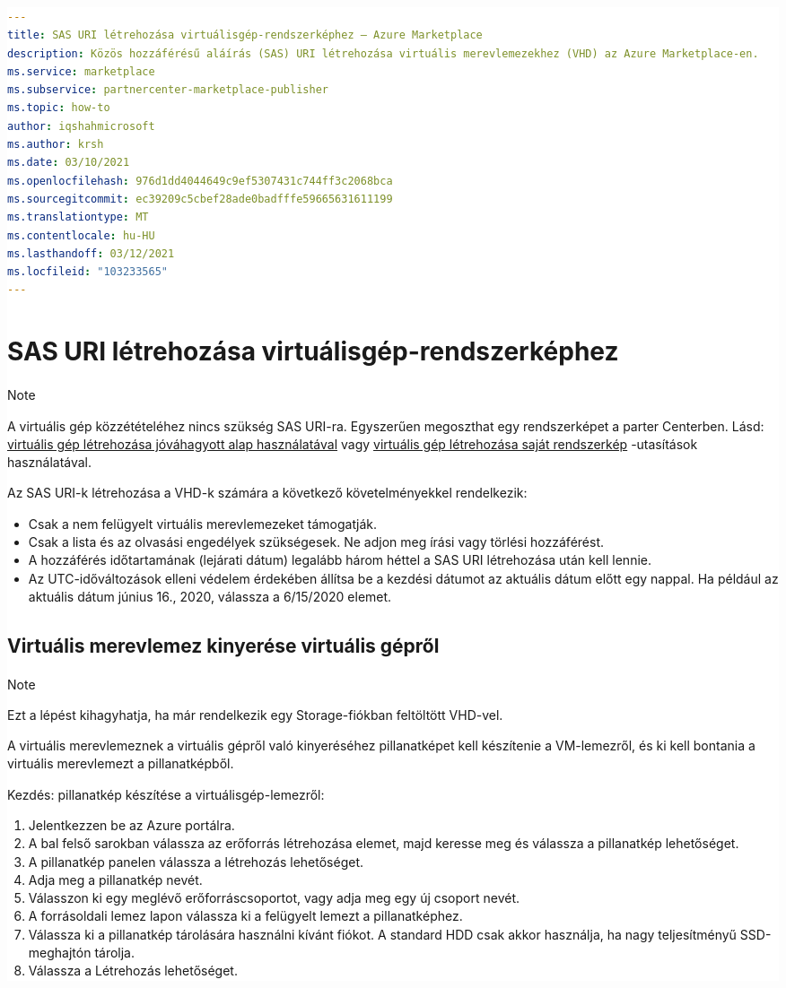 ```yaml
---
title: SAS URI létrehozása virtuálisgép-rendszerképhez – Azure Marketplace
description: Közös hozzáférésű aláírás (SAS) URI létrehozása virtuális merevlemezekhez (VHD) az Azure Marketplace-en.
ms.service: marketplace
ms.subservice: partnercenter-marketplace-publisher
ms.topic: how-to
author: iqshahmicrosoft
ms.author: krsh
ms.date: 03/10/2021
ms.openlocfilehash: 976d1dd4044649c9ef5307431c744ff3c2068bca
ms.sourcegitcommit: ec39209c5cbef28ade0badfffe59665631611199
ms.translationtype: MT
ms.contentlocale: hu-HU
ms.lasthandoff: 03/12/2021
ms.locfileid: "103233565"
---
```

# <a name="how-to-generate-a-sas-uri-for-a-vm-image"></a>SAS URI létrehozása virtuálisgép-rendszerképhez

> [!NOTE]
> A virtuális gép közzétételéhez nincs szükség SAS URI-ra. Egyszerűen megoszthat egy rendszerképet a parter Centerben. Lásd: [virtuális gép létrehozása jóváhagyott alap használatával](https://docs.microsoft.com/azure/marketplace/azure-vm-create-using-approved-base) vagy [virtuális gép létrehozása saját rendszerkép](https://docs.microsoft.com/azure/marketplace/azure-vm-create-using-own-image) -utasítások használatával.

Az SAS URI-k létrehozása a VHD-k számára a következő követelményekkel rendelkezik:

- Csak a nem felügyelt virtuális merevlemezeket támogatják.
- Csak a lista és az olvasási engedélyek szükségesek. Ne adjon meg írási vagy törlési hozzáférést.
- A hozzáférés időtartamának (lejárati dátum) legalább három héttel a SAS URI létrehozása után kell lennie.
- Az UTC-időváltozások elleni védelem érdekében állítsa be a kezdési dátumot az aktuális dátum előtt egy nappal. Ha például az aktuális dátum június 16., 2020, válassza a 6/15/2020 elemet.

## <a name="extract-vhd-from-a-vm"></a>Virtuális merevlemez kinyerése virtuális gépről

> [!NOTE]
> Ezt a lépést kihagyhatja, ha már rendelkezik egy Storage-fiókban feltöltött VHD-vel.

A virtuális merevlemeznek a virtuális gépről való kinyeréséhez pillanatképet kell készítenie a VM-lemezről, és ki kell bontania a virtuális merevlemezt a pillanatképből.

Kezdés: pillanatkép készítése a virtuálisgép-lemezről:

1. Jelentkezzen be az Azure portálra.
2. A bal felső sarokban válassza az erőforrás létrehozása elemet, majd keresse meg és válassza a pillanatkép lehetőséget.
3. A pillanatkép panelen válassza a létrehozás lehetőséget.
4. Adja meg a pillanatkép nevét.
5. Válasszon ki egy meglévő erőforráscsoportot, vagy adja meg egy új csoport nevét.
6. A forrásoldali lemez lapon válassza ki a felügyelt lemezt a pillanatképhez.
7. Válassza ki a pillanatkép tárolására használni kívánt fiókot. A standard HDD csak akkor használja, ha nagy teljesítményű SSD-meghajtón tárolja.
8. Válassza a Létrehozás lehetőséget.
